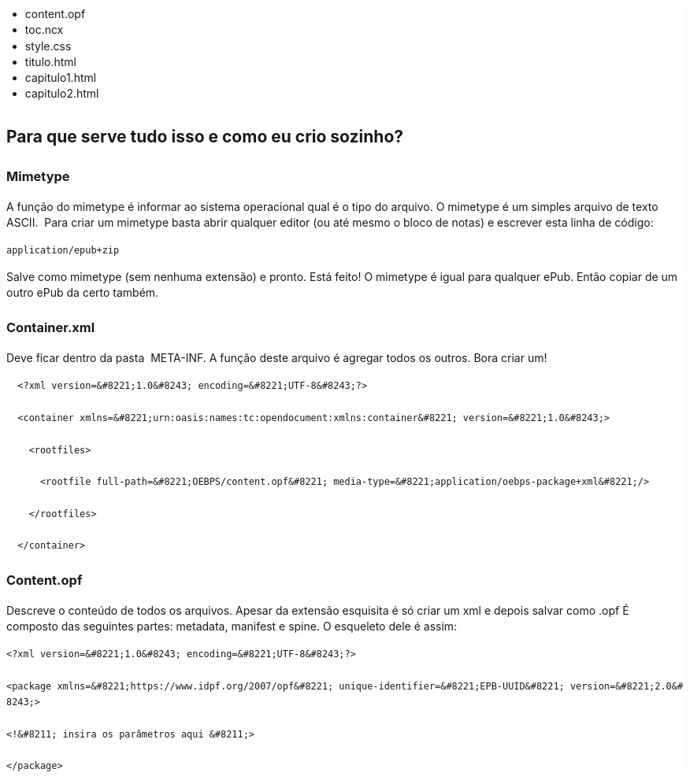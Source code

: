   * content.opf
  * toc.ncx
  * style.css
  * titulo.html
  * capitulo1.html
  * capitulo2.html

## Para que serve tudo isso e como eu crio sozinho?

### Mimetype

A função do mimetype é informar ao sistema operacional qual é o tipo do arquivo. O mimetype é um simples arquivo de texto ASCII.  Para criar um mimetype basta abrir qualquer editor (ou até mesmo o bloco de notas) e escrever esta linha de código:

`application/epub+zip`

Salve como mimetype (sem nenhuma extensão) e pronto. Está feito! O mimetype é igual para qualquer ePub. Então copiar de um outro ePub da certo também.

### Container.xml

Deve ficar dentro da pasta  META-INF. A função deste arquivo é agregar todos os outros. Bora criar um!

```
  <?xml version=&#8221;1.0&#8243; encoding=&#8221;UTF-8&#8243;?>
    
  <container xmlns=&#8221;urn:oasis:names:tc:opendocument:xmlns:container&#8221; version=&#8221;1.0&#8243;>
      
    <rootfiles>
      
      <rootfile full-path=&#8221;OEBPS/content.opf&#8221; media-type=&#8221;application/oebps-package+xml&#8221;/>
      
    </rootfiles>
    
  </container>
```


### Content.opf

Descreve o conteúdo de todos os arquivos. Apesar da extensão esquisita é só criar um xml e depois salvar como .opf É composto das seguintes partes: metadata, manifest e spine. O esqueleto dele é assim:

```
<?xml version=&#8221;1.0&#8243; encoding=&#8221;UTF-8&#8243;?>
  
<package xmlns=&#8221;https://www.idpf.org/2007/opf&#8221; unique-identifier=&#8221;EPB-UUID&#8221; version=&#8221;2.0&#8243;>
  
<!&#8211; insira os parâmetros aqui &#8211;>
  
</package>
```
